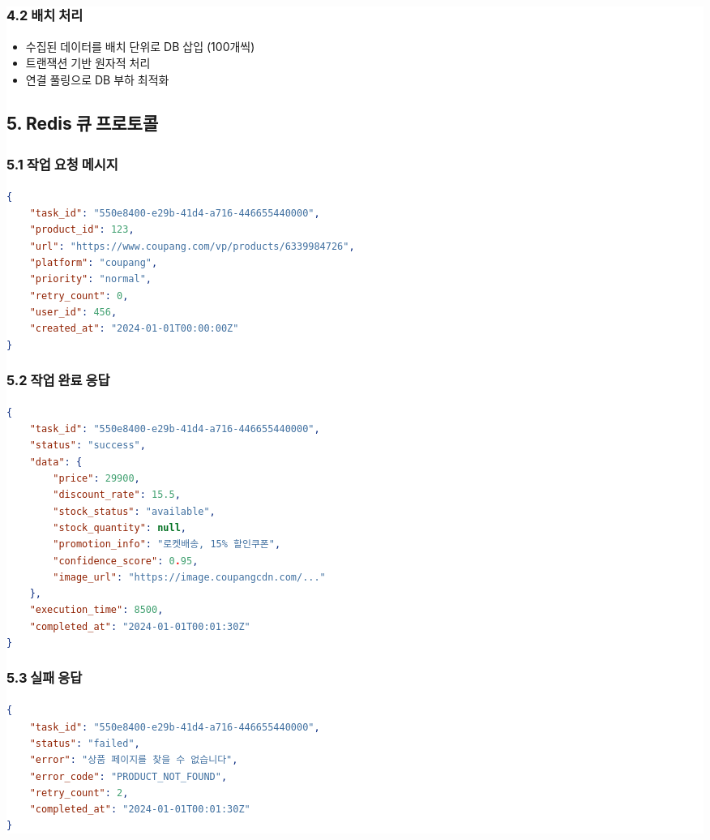 ### 4.2 배치 처리
- 수집된 데이터를 배치 단위로 DB 삽입 (100개씩)
- 트랜잭션 기반 원자적 처리
- 연결 풀링으로 DB 부하 최적화

## 5. Redis 큐 프로토콜

### 5.1 작업 요청 메시지
```json
{
    "task_id": "550e8400-e29b-41d4-a716-446655440000",
    "product_id": 123,
    "url": "https://www.coupang.com/vp/products/6339984726",
    "platform": "coupang",
    "priority": "normal",
    "retry_count": 0,
    "user_id": 456,
    "created_at": "2024-01-01T00:00:00Z"
}
```

### 5.2 작업 완료 응답
```json
{
    "task_id": "550e8400-e29b-41d4-a716-446655440000",
    "status": "success",
    "data": {
        "price": 29900,
        "discount_rate": 15.5,
        "stock_status": "available",
        "stock_quantity": null,
        "promotion_info": "로켓배송, 15% 할인쿠폰",
        "confidence_score": 0.95,
        "image_url": "https://image.coupangcdn.com/..."
    },
    "execution_time": 8500,
    "completed_at": "2024-01-01T00:01:30Z"
}
```

### 5.3 실패 응답
```json
{
    "task_id": "550e8400-e29b-41d4-a716-446655440000",
    "status": "failed",
    "error": "상품 페이지를 찾을 수 없습니다",
    "error_code": "PRODUCT_NOT_FOUND",
    "retry_count": 2,
    "completed_at": "2024-01-01T00:01:30Z"
}
```
